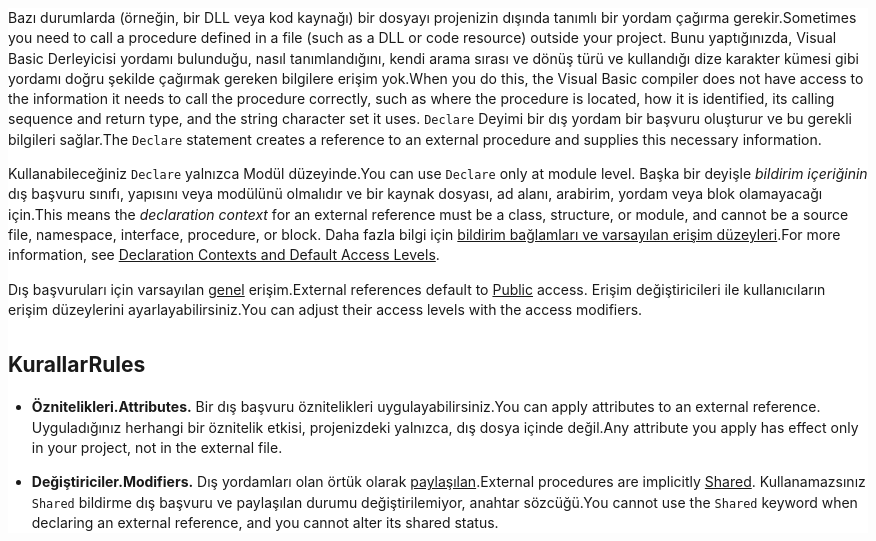  <span data-ttu-id="20d8f-151">Bazı durumlarda (örneğin, bir DLL veya kod kaynağı) bir dosyayı projenizin dışında tanımlı bir yordam çağırma gerekir.</span><span class="sxs-lookup"><span data-stu-id="20d8f-151">Sometimes you need to call a procedure defined in a file (such as a DLL or code resource) outside your project.</span></span> <span data-ttu-id="20d8f-152">Bunu yaptığınızda, Visual Basic Derleyicisi yordamı bulunduğu, nasıl tanımlandığını, kendi arama sırası ve dönüş türü ve kullandığı dize karakter kümesi gibi yordamı doğru şekilde çağırmak gereken bilgilere erişim yok.</span><span class="sxs-lookup"><span data-stu-id="20d8f-152">When you do this, the Visual Basic compiler does not have access to the information it needs to call the procedure correctly, such as where the procedure is located, how it is identified, its calling sequence and return type, and the string character set it uses.</span></span> <span data-ttu-id="20d8f-153">`Declare` Deyimi bir dış yordam bir başvuru oluşturur ve bu gerekli bilgileri sağlar.</span><span class="sxs-lookup"><span data-stu-id="20d8f-153">The `Declare` statement creates a reference to an external procedure and supplies this necessary information.</span></span>  
  
 <span data-ttu-id="20d8f-154">Kullanabileceğiniz `Declare` yalnızca Modül düzeyinde.</span><span class="sxs-lookup"><span data-stu-id="20d8f-154">You can use `Declare` only at module level.</span></span> <span data-ttu-id="20d8f-155">Başka bir deyişle *bildirim içeriğinin* dış başvuru sınıfı, yapısını veya modülünü olmalıdır ve bir kaynak dosyası, ad alanı, arabirim, yordam veya blok olamayacağı için.</span><span class="sxs-lookup"><span data-stu-id="20d8f-155">This means the *declaration context* for an external reference must be a class, structure, or module, and cannot be a source file, namespace, interface, procedure, or block.</span></span> <span data-ttu-id="20d8f-156">Daha fazla bilgi için [bildirim bağlamları ve varsayılan erişim düzeyleri](../../../visual-basic/language-reference/statements/declaration-contexts-and-default-access-levels.md).</span><span class="sxs-lookup"><span data-stu-id="20d8f-156">For more information, see [Declaration Contexts and Default Access Levels](../../../visual-basic/language-reference/statements/declaration-contexts-and-default-access-levels.md).</span></span>  
  
 <span data-ttu-id="20d8f-157">Dış başvuruları için varsayılan [genel](../../../visual-basic/language-reference/modifiers/public.md) erişim.</span><span class="sxs-lookup"><span data-stu-id="20d8f-157">External references default to [Public](../../../visual-basic/language-reference/modifiers/public.md) access.</span></span> <span data-ttu-id="20d8f-158">Erişim değiştiricileri ile kullanıcıların erişim düzeylerini ayarlayabilirsiniz.</span><span class="sxs-lookup"><span data-stu-id="20d8f-158">You can adjust their access levels with the access modifiers.</span></span>  
  
## <a name="rules"></a><span data-ttu-id="20d8f-159">Kurallar</span><span class="sxs-lookup"><span data-stu-id="20d8f-159">Rules</span></span>  
  
- <span data-ttu-id="20d8f-160">**Öznitelikleri.**</span><span class="sxs-lookup"><span data-stu-id="20d8f-160">**Attributes.**</span></span> <span data-ttu-id="20d8f-161">Bir dış başvuru öznitelikleri uygulayabilirsiniz.</span><span class="sxs-lookup"><span data-stu-id="20d8f-161">You can apply attributes to an external reference.</span></span> <span data-ttu-id="20d8f-162">Uyguladığınız herhangi bir öznitelik etkisi, projenizdeki yalnızca, dış dosya içinde değil.</span><span class="sxs-lookup"><span data-stu-id="20d8f-162">Any attribute you apply has effect only in your project, not in the external file.</span></span>  
  
- <span data-ttu-id="20d8f-163">**Değiştiriciler.**</span><span class="sxs-lookup"><span data-stu-id="20d8f-163">**Modifiers.**</span></span> <span data-ttu-id="20d8f-164">Dış yordamları olan örtük olarak [paylaşılan](../../../visual-basic/language-reference/modifiers/shared.md).</span><span class="sxs-lookup"><span data-stu-id="20d8f-164">External procedures are implicitly [Shared](../../../visual-basic/language-reference/modifiers/shared.md).</span></span> <span data-ttu-id="20d8f-165">Kullanamazsınız `Shared` bildirme dış başvuru ve paylaşılan durumu değiştirilemiyor, anahtar sözcüğü.</span><span class="sxs-lookup"><span data-stu-id="20d8f-165">You cannot use the `Shared` keyword when declaring an external reference, and you cannot alter its shared status.</span></span>  
  